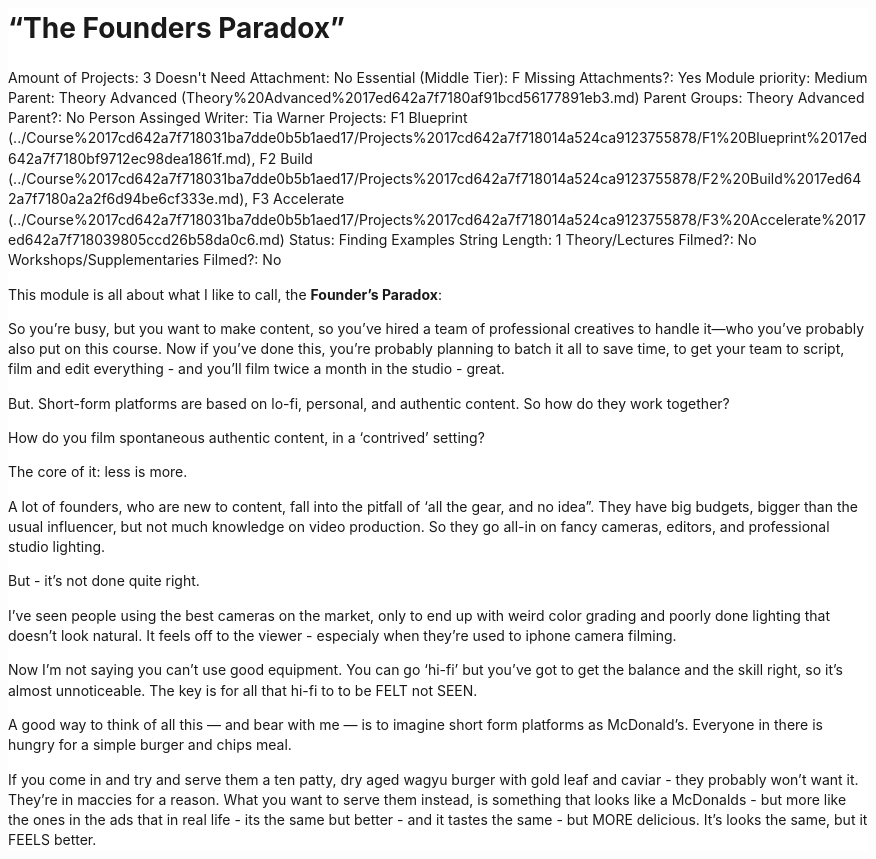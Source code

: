 # “The Founders Paradox”

Amount of Projects: 3
Doesn't Need Attachment: No
Essential (Middle Tier): F
Missing Attachments?: Yes
Module priority: Medium
Parent: Theory Advanced (Theory%20Advanced%2017ed642a7f7180af91bcd56177891eb3.md)
Parent Groups: Theory Advanced
Parent?: No
Person Assinged Writer: Tia Warner
Projects: F1 Blueprint (../Course%2017cd642a7f718031ba7dde0b5b1aed17/Projects%2017cd642a7f718014a524ca9123755878/F1%20Blueprint%2017ed642a7f7180bf9712ec98dea1861f.md), F2 Build (../Course%2017cd642a7f718031ba7dde0b5b1aed17/Projects%2017cd642a7f718014a524ca9123755878/F2%20Build%2017ed642a7f7180a2a2f6d94be6cf333e.md), F3 Accelerate (../Course%2017cd642a7f718031ba7dde0b5b1aed17/Projects%2017cd642a7f718014a524ca9123755878/F3%20Accelerate%2017ed642a7f718039805ccd26b58da0c6.md)
Status: Finding Examples
String Length: 1
Theory/Lectures Filmed?: No
Workshops/Supplementaries Filmed?: No

This module is all about what I like to call, the **Founder’s Paradox**:

So you’re busy, but you want to make content, so you’ve hired a team of professional creatives to handle it—who you’ve probably also put on this course. Now if you’ve done this, you’re probably planning to batch it all to save time, to get your team to script, film and edit everything - and you’ll film twice a month in the studio - great.

But. Short-form platforms are based on lo-fi, personal, and authentic content. So how do they work together?

How do you film spontaneous authentic content, in a ‘contrived’ setting? 

The core of it: less is more. 

A lot of founders, who are new to content, fall into the pitfall of ‘all the gear, and no idea”. They have big budgets, bigger than the usual influencer, but not much knowledge on video production. So they go all-in on fancy cameras, editors, and professional studio lighting. 

But - it’s not done quite right. 

I’ve seen people using the best cameras on the market, only to end up with weird color grading and poorly done lighting that doesn’t look natural. It feels off to the viewer - especialy when they’re used to iphone camera filming.  

Now I’m not saying you can’t use good equipment. You can go ‘hi-fi’ but you’ve got to get the balance and the skill right, so it’s almost unnoticeable. The key is for all that hi-fi to to be FELT not SEEN. 

A good way to think of all this — and bear with me — is to imagine short form platforms as McDonald’s. Everyone in there is hungry for a simple burger and chips meal. 

If you come in and try and serve them a ten patty, dry aged wagyu burger with gold leaf and caviar - they probably won’t want it. They’re in maccies for a reason. What you want to serve them instead, is something that looks like a McDonalds - but more like the ones in the ads that in real life - its the same but better - and it tastes the same - but MORE delicious. It’s looks the same, but it FEELS better. 
